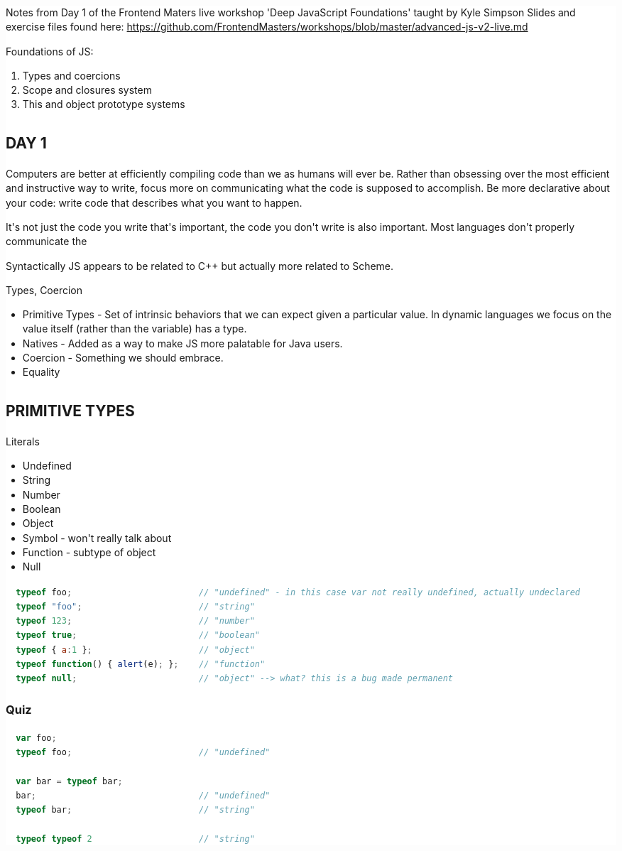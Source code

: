 Notes from Day 1 of the Frontend Maters live workshop 'Deep JavaScript Foundations' taught by Kyle Simpson
Slides and exercise files found here: https://github.com/FrontendMasters/workshops/blob/master/advanced-js-v2-live.md

Foundations of JS:
  1) Types and coercions
  2) Scope and closures system
  3) This and object prototype systems

## DAY 1

Computers are better at efficiently compiling code than we as humans will ever be. Rather than obsessing over the most efficient and instructive way to write, focus more on communicating what the code is supposed to accomplish. Be more declarative about your code: write code that describes what you want to happen.

It's not just the code you write that's important, the code you don't write is also important. Most languages don't properly communicate the

Syntactically JS appears to be related to C++ but actually more related to Scheme.

Types, Coercion
- Primitive Types - Set of intrinsic behaviors that we can expect given a particular value. In dynamic languages we focus on the value itself (rather than the variable) has a type.
- Natives - Added as a way to make JS more palatable for Java users.
- Coercion - Something we should embrace.
- Equality

## PRIMITIVE TYPES

Literals
  - Undefined
  - String
  - Number
  - Boolean
  - Object
  - Symbol - won't really talk about
  - Function - subtype of object
  - Null

```js
  typeof foo;                         // "undefined" - in this case var not really undefined, actually undeclared
  typeof "foo";                       // "string"
  typeof 123;                         // "number"
  typeof true;                        // "boolean"
  typeof { a:1 };                     // "object"
  typeof function() { alert(e); };    // "function"
  typeof null;                        // "object" --> what? this is a bug made permanent
```

### Quiz
```js
  var foo;
  typeof foo;                         // "undefined"

  var bar = typeof bar;
  bar;                                // "undefined"
  typeof bar;                         // "string"

  typeof typeof 2                     // "string"
```
